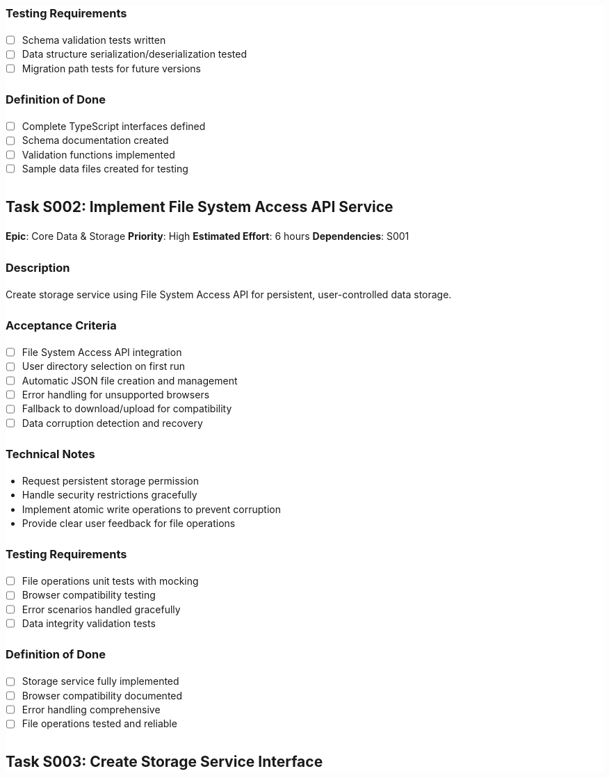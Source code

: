 ### Testing Requirements
- [ ] Schema validation tests written
- [ ] Data structure serialization/deserialization tested
- [ ] Migration path tests for future versions

### Definition of Done
- [ ] Complete TypeScript interfaces defined
- [ ] Schema documentation created
- [ ] Validation functions implemented
- [ ] Sample data files created for testing

## Task S002: Implement File System Access API Service

**Epic**: Core Data & Storage
**Priority**: High
**Estimated Effort**: 6 hours
**Dependencies**: S001

### Description
Create storage service using File System Access API for persistent, user-controlled data storage.

### Acceptance Criteria
- [ ] File System Access API integration
- [ ] User directory selection on first run
- [ ] Automatic JSON file creation and management
- [ ] Error handling for unsupported browsers
- [ ] Fallback to download/upload for compatibility
- [ ] Data corruption detection and recovery

### Technical Notes
- Request persistent storage permission
- Handle security restrictions gracefully
- Implement atomic write operations to prevent corruption
- Provide clear user feedback for file operations

### Testing Requirements
- [ ] File operations unit tests with mocking
- [ ] Browser compatibility testing
- [ ] Error scenarios handled gracefully
- [ ] Data integrity validation tests

### Definition of Done
- [ ] Storage service fully implemented
- [ ] Browser compatibility documented
- [ ] Error handling comprehensive
- [ ] File operations tested and reliable

## Task S003: Create Storage Service Interface
